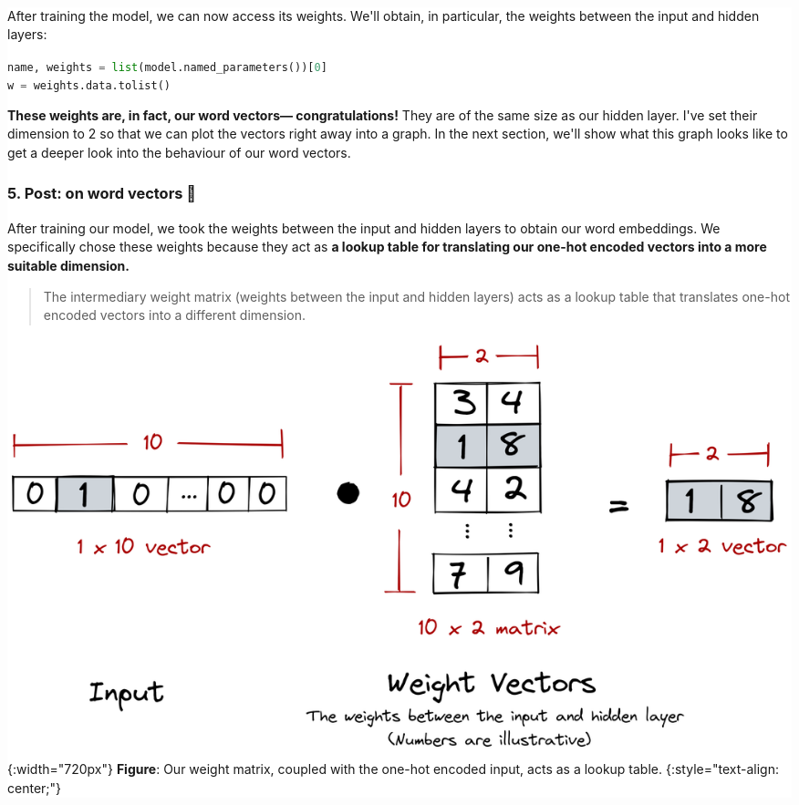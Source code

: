 After training the model, we can now access its weights. We'll
obtain, in particular, the weights between the input and hidden layers:

```python
name, weights = list(model.named_parameters())[0]
w = weights.data.tolist()
```

**These weights are, in fact, our word vectors&mdash; congratulations!**
They are of the same size as our hidden layer. I've set their dimension to 2 so
that we can plot the vectors right away into a graph. In the next section,
we'll show what this graph looks like to get a deeper look into the behaviour of
our word vectors.

### <a id="weights"></a> 5. Post: on word vectors 🧮 

After training our model, we took the weights between the input and hidden
layers to obtain our word embeddings. We specifically chose these weights
because they act as **a lookup table for translating our one-hot encoded vectors
into a more suitable dimension.**  

> The intermediary weight matrix (weights between the input and hidden layers)
> acts as a lookup table that translates one-hot encoded vectors into a different
> dimension.


![](/assets/png/word-vectors/lookup_table.png){:width="720px"}
__Figure__: Our weight matrix, coupled with the one-hot encoded input, acts as a lookup table.
{:style="text-align: center;"}

